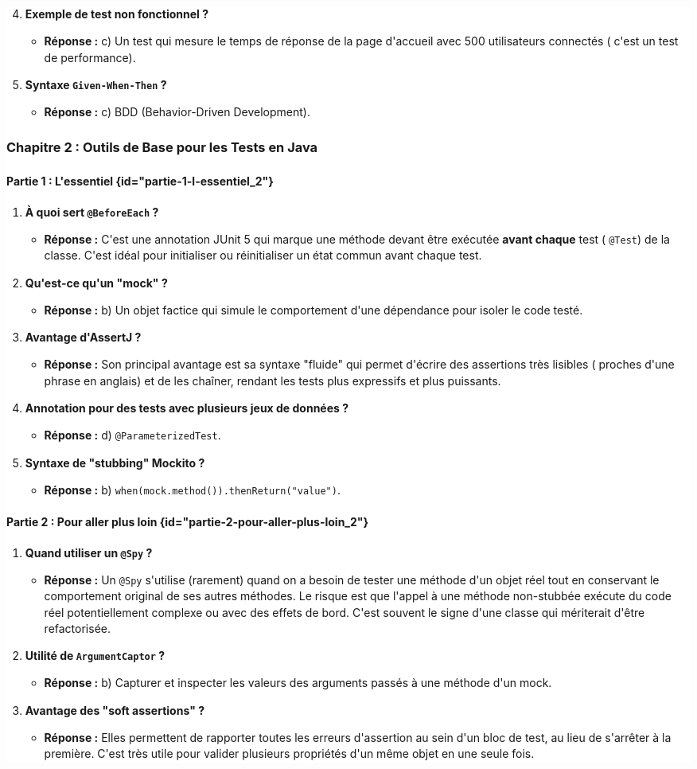 4. **Exemple de test non fonctionnel ?**
    * **Réponse :** c) Un test qui mesure le temps de réponse de la page d'accueil avec 500 utilisateurs connectés (
      c'est un test de performance).

5. **Syntaxe `Given-When-Then` ?**
    * **Réponse :** c) BDD (Behavior-Driven Development).

### Chapitre 2 : Outils de Base pour les Tests en Java

#### Partie 1 : L'essentiel {id="partie-1-l-essentiel_2"}

1. **À quoi sert `@BeforeEach` ?**
    * **Réponse :** C'est une annotation JUnit 5 qui marque une méthode devant être exécutée **avant chaque** test (
      `@Test`) de la classe. C'est idéal pour initialiser ou réinitialiser un état commun avant chaque test.

2. **Qu'est-ce qu'un "mock" ?**
    * **Réponse :** b) Un objet factice qui simule le comportement d'une dépendance pour isoler le code testé.

3. **Avantage d'AssertJ ?**
    * **Réponse :** Son principal avantage est sa syntaxe "fluide" qui permet d'écrire des assertions très lisibles (
      proches d'une phrase en anglais) et de les chaîner, rendant les tests plus expressifs et plus puissants.

4. **Annotation pour des tests avec plusieurs jeux de données ?**
    * **Réponse :** d) `@ParameterizedTest`.

5. **Syntaxe de "stubbing" Mockito ?**
    * **Réponse :** b) `when(mock.method()).thenReturn("value")`.

#### Partie 2 : Pour aller plus loin {id="partie-2-pour-aller-plus-loin_2"}

1. **Quand utiliser un `@Spy` ?**
    * **Réponse :** Un `@Spy` s'utilise (rarement) quand on a besoin de tester une méthode d'un objet réel tout en
      conservant le comportement original de ses autres méthodes. Le risque est que l'appel à une méthode non-stubbée
      exécute du code réel potentiellement complexe ou avec des effets de bord. C'est souvent le signe d'une classe qui
      mériterait d'être refactorisée.

2. **Utilité de `ArgumentCaptor` ?**
    * **Réponse :** b) Capturer et inspecter les valeurs des arguments passés à une méthode d'un mock.

3. **Avantage des "soft assertions" ?**
    * **Réponse :** Elles permettent de rapporter toutes les erreurs d'assertion au sein d'un bloc de test, au lieu de
      s'arrêter à la première. C'est très utile pour valider plusieurs propriétés d'un même objet en une seule fois.
